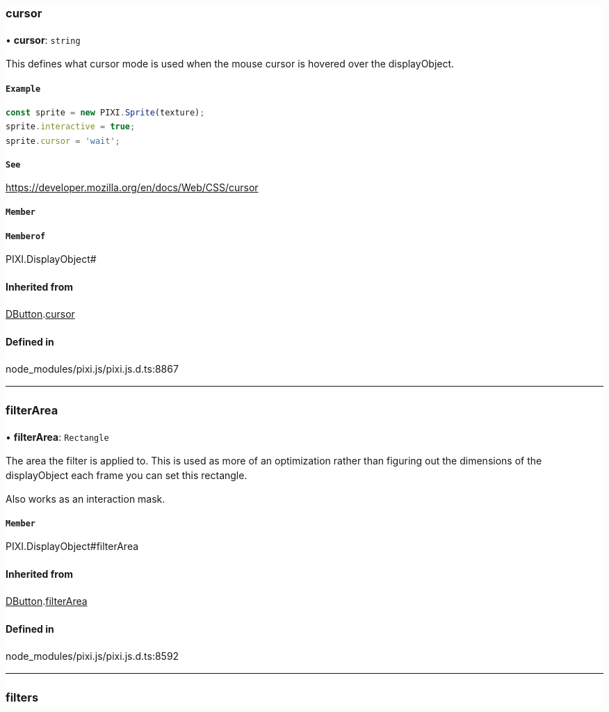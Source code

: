 ### cursor

• **cursor**: `string`

This defines what cursor mode is used when the mouse cursor
is hovered over the displayObject.

**`Example`**

```ts
const sprite = new PIXI.Sprite(texture);
sprite.interactive = true;
sprite.cursor = 'wait';
```

**`See`**

https://developer.mozilla.org/en/docs/Web/CSS/cursor

**`Member`**

**`Memberof`**

PIXI.DisplayObject#

#### Inherited from

[DButton](DButton.md).[cursor](DButton.md#cursor)

#### Defined in

node_modules/pixi.js/pixi.js.d.ts:8867

___

### filterArea

• **filterArea**: `Rectangle`

The area the filter is applied to. This is used as more of an optimization
rather than figuring out the dimensions of the displayObject each frame you can set this rectangle.

Also works as an interaction mask.

**`Member`**

PIXI.DisplayObject#filterArea

#### Inherited from

[DButton](DButton.md).[filterArea](DButton.md#filterarea)

#### Defined in

node_modules/pixi.js/pixi.js.d.ts:8592

___

### filters
